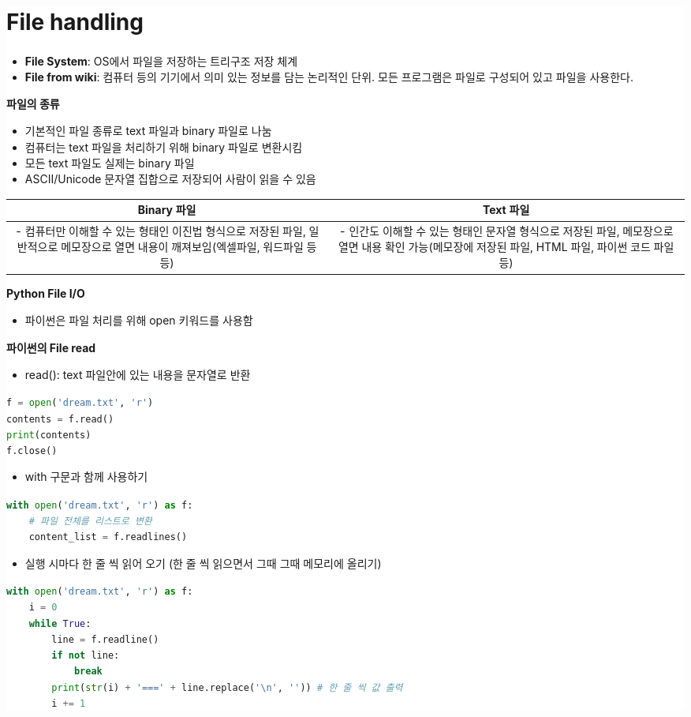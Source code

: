
# File handling

- __File System__: OS에서 파일을 저장하는 트리구조 저장 체계
- __File from wiki__: 컴퓨터 등의 기기에서 의미 있는 정보를 담는 논리적인 단위. 모든 프로그램은 파일로 구성되어 있고 파일을 사용한다.



__파일의 종류__

- 기본적인 파일 종류로 text 파일과 binary 파일로 나눔
- 컴퓨터는 text 파일을 처리하기 위해 binary 파일로 변환시킴
- 모든 text 파일도 실제는 binary 파일
- ASCII/Unicode 문자열 집합으로 저장되어 사람이 읽을 수 있음

|                         Binary 파일                          |                          Text 파일                           |
| :----------------------------------------------------------: | :----------------------------------------------------------: |
| - 컴퓨터만 이해할 수 있는 형태인 이진법 형식으로 저장된 파일, 일반적으로 메모장으로 열면 내용이 깨져보임(엑셀파일, 워드파일 등등) | - 인간도 이해할 수 있는 형태인 문자열 형식으로 저장된 파일, 메모장으로 열면 내용 확인 가능(메모장에 저장된 파일,  HTML  파일, 파이썬 코드 파일 등) |



__Python File I/O__

- 파이썬은 파일 처리를 위해 open 키워드를 사용함



__파이썬의 File read__

- read(): text 파일안에 있는 내용을 문자열로 반환

```python
f = open('dream.txt', 'r')
contents = f.read()
print(contents)
f.close()
```

- with 구문과 함께 사용하기

```python
with open('dream.txt', 'r') as f:
    # 파일 전체를 리스트로 변환
    content_list = f.readlines()
```

- 실행 시마다 한 줄 씩 읽어 오기 (한 줄 씩 읽으면서 그때 그때 메모리에 올리기)

```python
with open('dream.txt', 'r') as f:
    i = 0
    while True:
        line = f.readline()
        if not line:
            break
        print(str(i) + '===' + line.replace('\n', '')) # 한 줄 씩 값 출력
        i += 1
```

